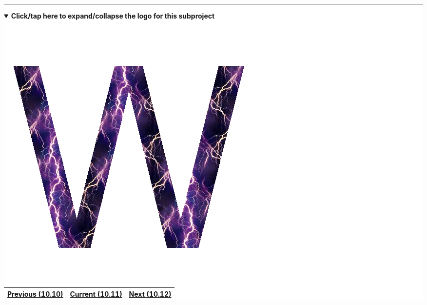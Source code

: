 
***

<details open><summary><b lang="en">Click/tap here to expand/collapse the logo for this subproject</b></summary>

![/W_WOAH_HighCompression.png](/W_WOAH_HighCompression.png)

</details>



| [Previous (10.10)](https://github.com/seanpm2001/WOAHS-X_10.10/) | [Current (10.11)](https://github.com/seanpm2001/WOAHS-X_10.11) | [Next (10.12)](https://github.com/seanpm2001/WacOS_10.12/) |
|---|---|---|